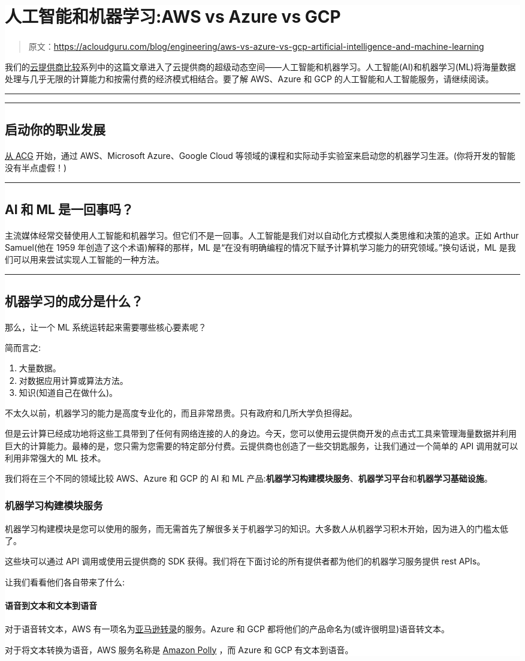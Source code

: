 # 人工智能和机器学习:AWS vs Azure vs GCP

> 原文：<https://acloudguru.com/blog/engineering/aws-vs-azure-vs-gcp-artificial-intelligence-and-machine-learning>

我们的[云提供商比较](https://acloudguru.com/videos/cloud-provider-comparisons)系列中的这篇文章进入了云提供商的超级动态空间——人工智能和机器学习。人工智能(AI)和机器学习(ML)将海量数据处理与几乎无限的计算能力和按需付费的经济模式相结合。要了解 AWS、Azure 和 GCP 的人工智能和人工智能服务，请继续阅读。

* * *

* * *

## 启动你的职业发展

[从 ACG](https://acloudguru.com/pricing) 开始，通过 AWS、Microsoft Azure、Google Cloud 等领域的课程和实际动手实验室来启动您的机器学习生涯。(你将开发的智能没有半点虚假！)

* * *

## AI 和 ML 是一回事吗？

主流媒体经常交替使用人工智能和机器学习。但它们不是一回事。人工智能是我们对以自动化方式模拟人类思维和决策的追求。正如 Arthur Samuel(他在 1959 年创造了这个术语)解释的那样，ML 是“在没有明确编程的情况下赋予计算机学习能力的研究领域。”换句话说，ML 是我们可以用来尝试实现人工智能的一种方法。

* * *

## 机器学习的成分是什么？

那么，让一个 ML 系统运转起来需要哪些核心要素呢？

简而言之:

1.  大量数据。
2.  对数据应用计算或算法方法。
3.  知识(知道自己在做什么)。

不太久以前，机器学习的能力是高度专业化的，而且非常昂贵。只有政府和几所大学负担得起。

但是云计算已经成功地将这些工具带到了任何有网络连接的人的身边。今天，您可以使用云提供商开发的点击式工具来管理海量数据并利用巨大的计算能力。最棒的是，您只需为您需要的特定部分付费。云提供商也创造了一些交钥匙服务，让我们通过一个简单的 API 调用就可以利用非常强大的 ML 技术。

我们将在三个不同的领域比较 AWS、Azure 和 GCP 的 AI 和 ML 产品:**机器学习构建模块服务**、**机器学习平台**和**机器学习基础设施**。

### 机器学习构建模块服务

机器学习构建模块是您可以使用的服务，而无需首先了解很多关于机器学习的知识。大多数人从机器学习积木开始，因为进入的门槛太低了。

这些块可以通过 API 调用或使用云提供商的 SDK 获得。我们将在下面讨论的所有提供者都为他们的机器学习服务提供 rest APIs。

让我们看看他们各自带来了什么:

#### 语音到文本和文本到语音

对于语音转文本，AWS 有一项名为[亚马逊转录](https://aws.amazon.com/transcribe/)的服务。Azure 和 GCP 都将他们的产品命名为(或许很明显)语音转文本。

对于将文本转换为语音，AWS 服务名称是 [Amazon Polly](https://aws.amazon.com/polly/) ，而 Azure 和 GCP 有文本到语音。
